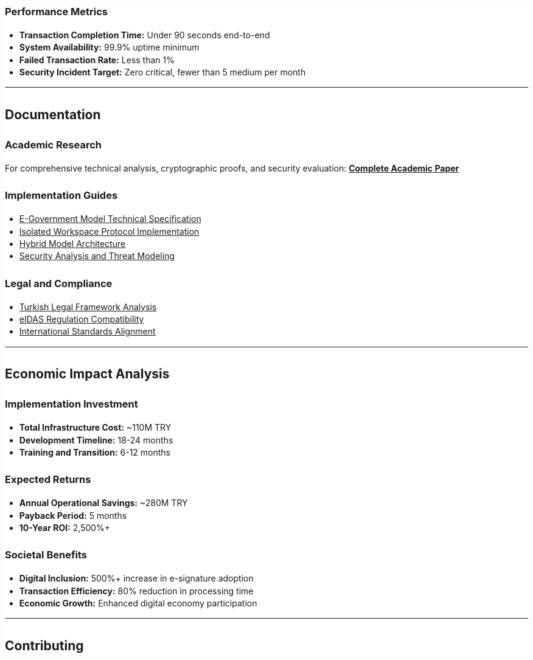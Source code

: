 ### Performance Metrics
- **Transaction Completion Time:** Under 90 seconds end-to-end
- **System Availability:** 99.9% uptime minimum
- **Failed Transaction Rate:** Less than 1%
- **Security Incident Target:** Zero critical, fewer than 5 medium per month

---

## Documentation

### Academic Research
For comprehensive technical analysis, cryptographic proofs, and security evaluation:
**[Complete Academic Paper](./ACADEMIC_PAPER.md)**

### Implementation Guides
- [E-Government Model Technical Specification](./docs/egovernment-model.md)
- [Isolated Workspace Protocol Implementation](./docs/isolated-workspace-guide.md)
- [Hybrid Model Architecture](./docs/hybrid-implementation.md)
- [Security Analysis and Threat Modeling](./docs/security-analysis.md)

### Legal and Compliance
- [Turkish Legal Framework Analysis](./docs/turkish-legal-compliance.md)
- [eIDAS Regulation Compatibility](./docs/eidas-compliance.md)
- [International Standards Alignment](./docs/international-standards.md)

---

## Economic Impact Analysis

### Implementation Investment
- **Total Infrastructure Cost:** ~110M TRY
- **Development Timeline:** 18-24 months
- **Training and Transition:** 6-12 months

### Expected Returns
- **Annual Operational Savings:** ~280M TRY
- **Payback Period:** 5 months
- **10-Year ROI:** 2,500%+

### Societal Benefits
- **Digital Inclusion:** 500%+ increase in e-signature adoption
- **Transaction Efficiency:** 80% reduction in processing time
- **Economic Growth:** Enhanced digital economy participation

---

## Contributing
